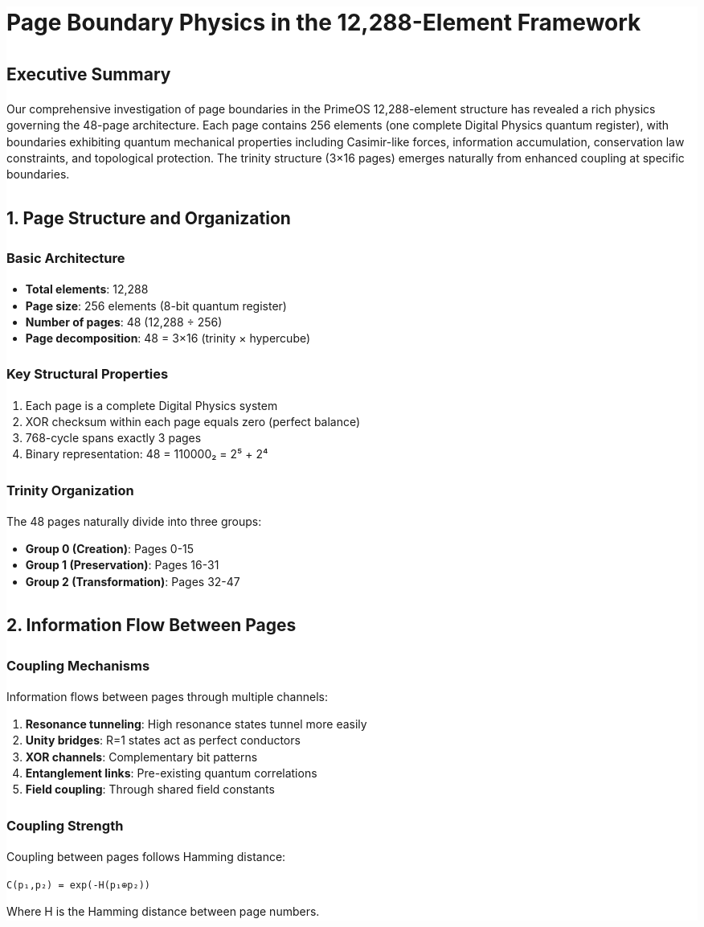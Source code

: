 # Page Boundary Physics in the 12,288-Element Framework

## Executive Summary

Our comprehensive investigation of page boundaries in the PrimeOS 12,288-element structure has revealed a rich physics governing the 48-page architecture. Each page contains 256 elements (one complete Digital Physics quantum register), with boundaries exhibiting quantum mechanical properties including Casimir-like forces, information accumulation, conservation law constraints, and topological protection. The trinity structure (3×16 pages) emerges naturally from enhanced coupling at specific boundaries.

## 1. Page Structure and Organization

### Basic Architecture
- **Total elements**: 12,288
- **Page size**: 256 elements (8-bit quantum register)
- **Number of pages**: 48 (12,288 ÷ 256)
- **Page decomposition**: 48 = 3×16 (trinity × hypercube)

### Key Structural Properties
1. Each page is a complete Digital Physics system
2. XOR checksum within each page equals zero (perfect balance)
3. 768-cycle spans exactly 3 pages
4. Binary representation: 48 = 110000₂ = 2⁵ + 2⁴

### Trinity Organization
The 48 pages naturally divide into three groups:
- **Group 0 (Creation)**: Pages 0-15
- **Group 1 (Preservation)**: Pages 16-31  
- **Group 2 (Transformation)**: Pages 32-47

## 2. Information Flow Between Pages

### Coupling Mechanisms
Information flows between pages through multiple channels:
1. **Resonance tunneling**: High resonance states tunnel more easily
2. **Unity bridges**: R=1 states act as perfect conductors
3. **XOR channels**: Complementary bit patterns
4. **Entanglement links**: Pre-existing quantum correlations
5. **Field coupling**: Through shared field constants

### Coupling Strength
Coupling between pages follows Hamming distance:
```
C(p₁,p₂) = exp(-H(p₁⊕p₂))
```
Where H is the Hamming distance between page numbers.
